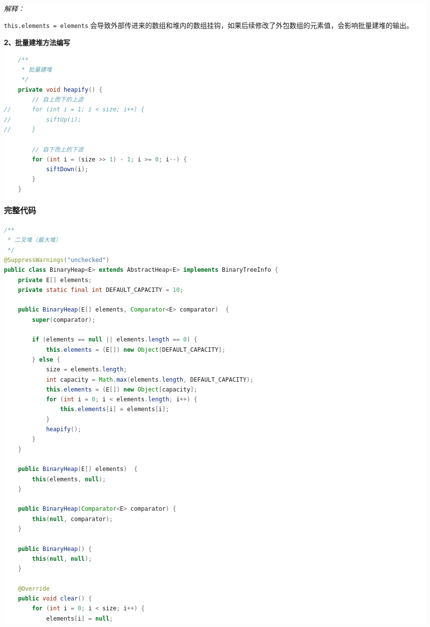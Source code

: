 *解释：*

`this.elements = elements` 会导致外部传进来的数组和堆内的数组挂钩，如果后续修改了外包数组的元素值，会影响批量建堆的输出。

**2、批量建堆方法编写**

```java
	/**
	 * 批量建堆
	 */
	private void heapify() {
		// 自上而下的上滤
//		for (int i = 1; i < size; i++) {
//			siftUp(i);
//		}
		
		// 自下而上的下滤
		for (int i = (size >> 1) - 1; i >= 0; i--) {
			siftDown(i);
		}
	}
```

### 完整代码

```java
/**
 * 二叉堆（最大堆）
 */
@SuppressWarnings("unchecked")
public class BinaryHeap<E> extends AbstractHeap<E> implements BinaryTreeInfo {
	private E[] elements;
	private static final int DEFAULT_CAPACITY = 10;
	
	public BinaryHeap(E[] elements, Comparator<E> comparator)  {
		super(comparator);
		
		if (elements == null || elements.length == 0) {
			this.elements = (E[]) new Object[DEFAULT_CAPACITY];
		} else {
			size = elements.length;
			int capacity = Math.max(elements.length, DEFAULT_CAPACITY);
			this.elements = (E[]) new Object[capacity];
			for (int i = 0; i < elements.length; i++) {
				this.elements[i] = elements[i];
			}
			heapify();
		}
	}
	
	public BinaryHeap(E[] elements)  {
		this(elements, null);
	}
	
	public BinaryHeap(Comparator<E> comparator) {
		this(null, comparator);
	}
	
	public BinaryHeap() {
		this(null, null);
	}

	@Override
	public void clear() {
		for (int i = 0; i < size; i++) {
			elements[i] = null;
```